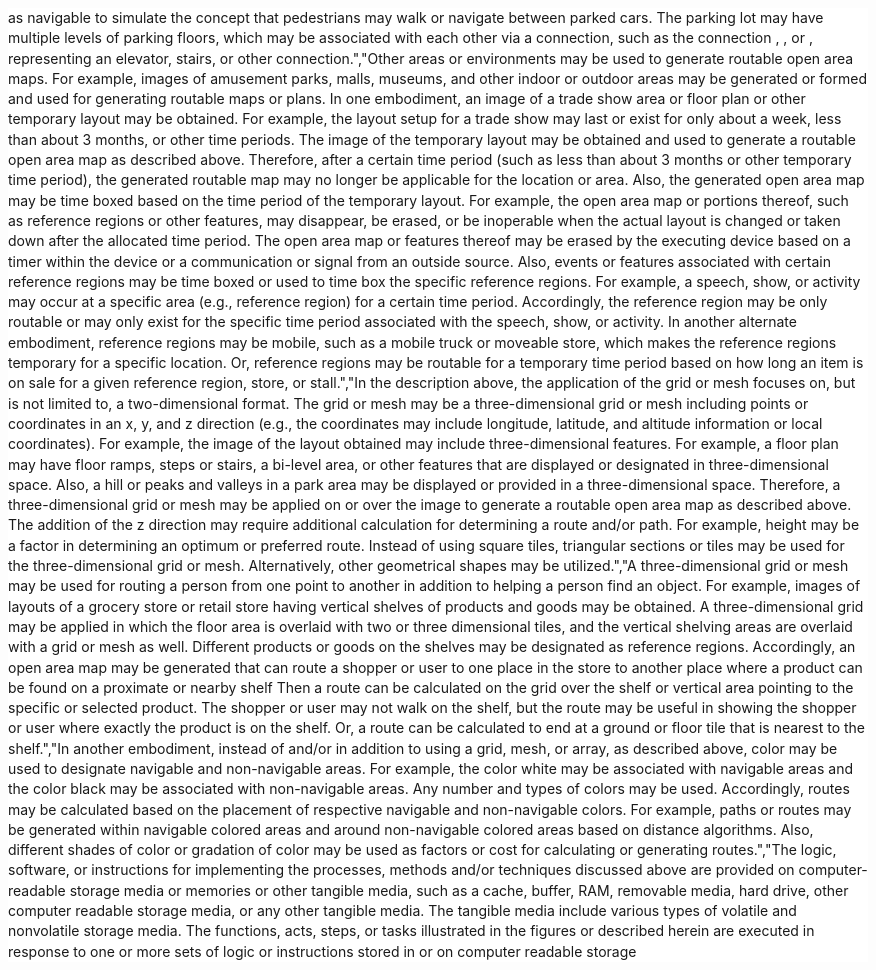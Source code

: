 as navigable to simulate the concept that pedestrians may walk or navigate between parked cars. The parking lot may have multiple levels of parking floors, which may be associated with each other via a connection, such as the connection , , or , representing an elevator, stairs, or other connection.","Other areas or environments may be used to generate routable open area maps. For example, images of amusement parks, malls, museums, and other indoor or outdoor areas may be generated or formed and used for generating routable maps or plans. In one embodiment, an image of a trade show area or floor plan or other temporary layout may be obtained. For example, the layout setup for a trade show may last or exist for only about a week, less than about 3 months, or other time periods. The image of the temporary layout may be obtained and used to generate a routable open area map as described above. Therefore, after a certain time period (such as less than about 3 months or other temporary time period), the generated routable map may no longer be applicable for the location or area. Also, the generated open area map may be time boxed based on the time period of the temporary layout. For example, the open area map or portions thereof, such as reference regions or other features, may disappear, be erased, or be inoperable when the actual layout is changed or taken down after the allocated time period. The open area map or features thereof may be erased by the executing device based on a timer within the device or a communication or signal from an outside source. Also, events or features associated with certain reference regions may be time boxed or used to time box the specific reference regions. For example, a speech, show, or activity may occur at a specific area (e.g., reference region) for a certain time period. Accordingly, the reference region may be only routable or may only exist for the specific time period associated with the speech, show, or activity. In another alternate embodiment, reference regions may be mobile, such as a mobile truck or moveable store, which makes the reference regions temporary for a specific location. Or, reference regions may be routable for a temporary time period based on how long an item is on sale for a given reference region, store, or stall.","In the description above, the application of the grid or mesh focuses on, but is not limited to, a two-dimensional format. The grid or mesh may be a three-dimensional grid or mesh including points or coordinates in an x, y, and z direction (e.g., the coordinates may include longitude, latitude, and altitude information or local coordinates). For example, the image of the layout obtained may include three-dimensional features. For example, a floor plan may have floor ramps, steps or stairs, a bi-level area, or other features that are displayed or designated in three-dimensional space. Also, a hill or peaks and valleys in a park area may be displayed or provided in a three-dimensional space. Therefore, a three-dimensional grid or mesh may be applied on or over the image to generate a routable open area map as described above. The addition of the z direction may require additional calculation for determining a route and\/or path. For example, height may be a factor in determining an optimum or preferred route. Instead of using square tiles, triangular sections or tiles may be used for the three-dimensional grid or mesh. Alternatively, other geometrical shapes may be utilized.","A three-dimensional grid or mesh may be used for routing a person from one point to another in addition to helping a person find an object. For example, images of layouts of a grocery store or retail store having vertical shelves of products and goods may be obtained. A three-dimensional grid may be applied in which the floor area is overlaid with two or three dimensional tiles, and the vertical shelving areas are overlaid with a grid or mesh as well. Different products or goods on the shelves may be designated as reference regions. Accordingly, an open area map may be generated that can route a shopper or user to one place in the store to another place where a product can be found on a proximate or nearby shelf Then a route can be calculated on the grid over the shelf or vertical area pointing to the specific or selected product. The shopper or user may not walk on the shelf, but the route may be useful in showing the shopper or user where exactly the product is on the shelf. Or, a route can be calculated to end at a ground or floor tile that is nearest to the shelf.","In another embodiment, instead of and\/or in addition to using a grid, mesh, or array, as described above, color may be used to designate navigable and non-navigable areas. For example, the color white may be associated with navigable areas and the color black may be associated with non-navigable areas. Any number and types of colors may be used. Accordingly, routes may be calculated based on the placement of respective navigable and non-navigable colors. For example, paths or routes may be generated within navigable colored areas and around non-navigable colored areas based on distance algorithms. Also, different shades of color or gradation of color may be used as factors or cost for calculating or generating routes.","The logic, software, or instructions for implementing the processes, methods and\/or techniques discussed above are provided on computer-readable storage media or memories or other tangible media, such as a cache, buffer, RAM, removable media, hard drive, other computer readable storage media, or any other tangible media. The tangible media include various types of volatile and nonvolatile storage media. The functions, acts, steps, or tasks illustrated in the figures or described herein are executed in response to one or more sets of logic or instructions stored in or on computer readable storage